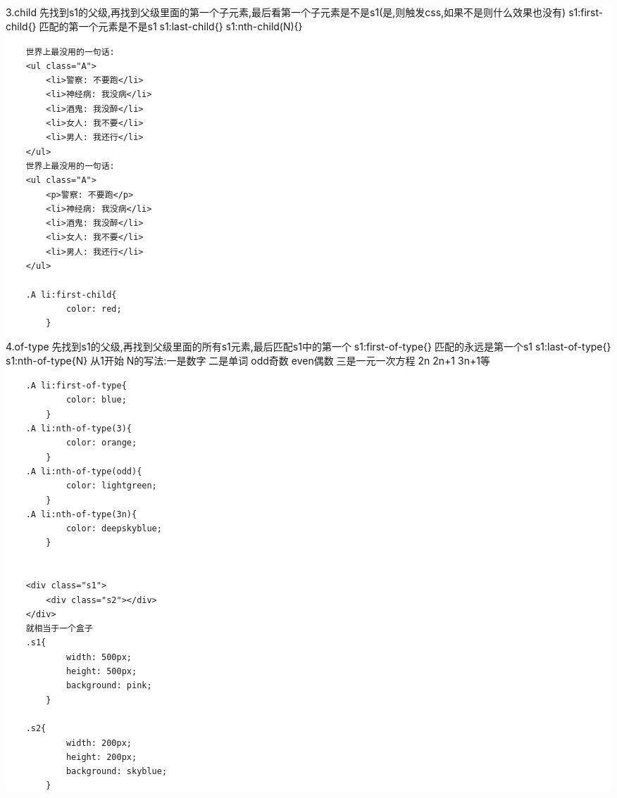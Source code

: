 
3.child  先找到s1的父级,再找到父级里面的第一个子元素,最后看第一个子元素是不是s1(是,则触发css,如果不是则什么效果也没有)
   s1:first-child{}   匹配的第一个元素是不是s1
   s1:last-child{}
   s1:nth-child(N){}

```
   	世界上最没用的一句话: 
    <ul class="A">
        <li>警察: 不要跑</li>
        <li>神经病: 我没病</li>
        <li>酒鬼: 我没醉</li>
        <li>女人: 我不要</li>
        <li>男人: 我还行</li>
    </ul>
    世界上最没用的一句话: 
    <ul class="A">
        <p>警察: 不要跑</p>
        <li>神经病: 我没病</li>
        <li>酒鬼: 我没醉</li>
        <li>女人: 我不要</li>
        <li>男人: 我还行</li>
    </ul>
    
    .A li:first-child{
            color: red;
        }
```
4.of-type 先找到s1的父级,再找到父级里面的所有s1元素,最后匹配s1中的第一个
   s1:first-of-type{}   匹配的永远是第一个s1
   s1:last-of-type{}
   s1:nth-of-type{N}  从1开始
N的写法:一是数字 二是单词 odd奇数  even偶数  三是一元一次方程   2n   2n+1    3n+1等
```
	.A li:first-of-type{
	        color: blue;
	    }
	.A li:nth-of-type(3){
	        color: orange;
	    }
	.A li:nth-of-type(odd){
	        color: lightgreen;
	    }
	.A li:nth-of-type(3n){
	        color: deepskyblue;
	    }


	<div class="s1">
	    <div class="s2"></div>
	</div>
	就相当于一个盒子
	.s1{
	        width: 500px;
	        height: 500px;
	        background: pink;
	    }
	
	.s2{
	        width: 200px;
	        height: 200px;
	        background: skyblue;
	    }
```